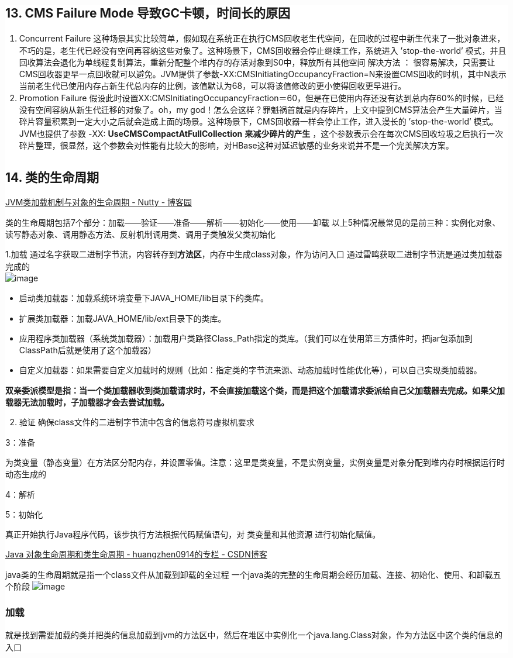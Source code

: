 ## 13.  CMS Failure Mode 导致GC卡顿，时间长的原因

1. Concurrent Failure  这种场景其实比较简单，假如现在系统正在执行CMS回收老生代空间，在回收的过程中新生代来了一批对象进来，不巧的是，老生代已经没有空间再容纳这些对象了。这种场景下，CMS回收器会停止继续工作，系统进入 ’stop-the-world’ 模式，并且回收算法会退化为单线程复制算法，重新分配整个堆内存的存活对象到S0中，释放所有其他空间  解决方法 ： 很容易解决，只需要让CMS回收器更早一点回收就可以避免。JVM提供了参数-XX:CMSInitiatingOccupancyFraction=N来设置CMS回收的时机，其中N表示当前老生代已使用内存占新生代总内存的比例，该值默认为68，可以将该值修改的更小使得回收更早进行。
2. Promotion Failure  假设此时设置XX:CMSInitiatingOccupancyFraction＝60，但是在已使用内存还没有达到总内存60%的时候，已经没有空间容纳从新生代迁移的对象了。oh，my god！怎么会这样？罪魁祸首就是内存碎片，上文中提到CMS算法会产生大量碎片，当碎片容量积累到一定大小之后就会造成上面的场景。这种场景下，CMS回收器一样会停止工作，进入漫长的 ’stop-the-world’ 模式。JVM也提供了参数   -XX: **UseCMSCompactAtFullCollection**  **来减少碎片的产生** ，这个参数表示会在每次CMS回收垃圾之后执行一次碎片整理，很显然，这个参数会对性能有比较大的影响，对HBase这种对延迟敏感的业务来说并不是一个完美解决方案。


## 14. 类的生命周期

[JVM类加载机制与对象的生命周期 - Nutty - 博客园](https://www.cnblogs.com/ygj0930/p/6536048.html)

  类的生命周期包括7个部分：加载——验证——准备——解析——初始化——使用——卸载
   以上5种情况最常见的是前三种：实例化对象、读写静态对象、调用静态方法、反射机制调用类、调用子类触发父类初始化

1.加载
  通过名字获取二进制字节流，内容转存到**方法区**，内存中生成class对象，作为访问入口  通过雷鸣获取二进制字节流是通过类加载器完成的  
  ![image](http://static.lovedata.net/jpg/2018/12/12/d6f11cc444cd66f9d965b2d3488f5cbe.jpg)
    
- 启动类加载器：加载系统环境变量下JAVA_HOME/lib目录下的类库。

- 扩展类加载器：加载JAVA_HOME/lib/ext目录下的类库。

- 应用程序类加载器（系统类加载器）：加载用户类路径Class_Path指定的类库。（我们可以在使用第三方插件时，把jar包添加到ClassPath后就是使用了这个加载器）

-  自定义加载器：如果需要自定义加载时的规则（比如：指定类的字节流来源、动态加载时性能优化等），可以自己实现类加载器。     

**双亲委派模型是指：当一个类加载器收到类加载请求时，不会直接加载这个类，而是把这个加载请求委派给自己父加载器去完成。如果父加载器无法加载时，子加载器才会去尝试加载。**

2. 验证
 确保class文件的二进制字节流中包含的信息符号虚拟机要求

3：准备

   为类变量（静态变量）在方法区分配内存，并设置零值。注意：这里是类变量，不是实例变量，实例变量是对象分配到堆内存时根据运行时动态生成的
   
 4：解析
 
 5：初始化
 
  真正开始执行Java程序代码，该步执行<clinit>方法根据代码赋值语句，对 类变量和其他资源  进行初始化赋值。


[Java 对象生命周期和类生命周期 - huangzhen0914的专栏 - CSDN博客](https://blog.csdn.net/huangzhen0914/article/details/45172597)

java类的生命周期就是指一个class文件从加载到卸载的全过程
一个java类的完整的生命周期会经历加载、连接、初始化、使用、和卸载五个阶段
![image](http://static.lovedata.net/jpg/2018/12/12/8aaf390733737d3e1a054404ed9c6e6e.jpg)

### 加载
就是找到需要加载的类并把类的信息加载到jvm的方法区中，然后在堆区中实例化一个java.lang.Class对象，作为方法区中这个类的信息的入口
